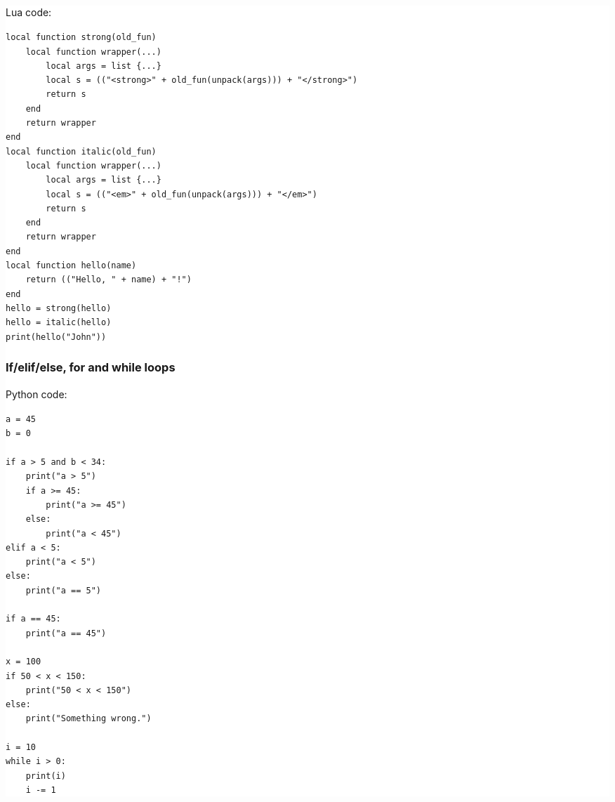 Lua code:
```
local function strong(old_fun)
    local function wrapper(...)
        local args = list {...}
        local s = (("<strong>" + old_fun(unpack(args))) + "</strong>")
        return s
    end
    return wrapper
end
local function italic(old_fun)
    local function wrapper(...)
        local args = list {...}
        local s = (("<em>" + old_fun(unpack(args))) + "</em>")
        return s
    end
    return wrapper
end
local function hello(name)
    return (("Hello, " + name) + "!")
end
hello = strong(hello)
hello = italic(hello)
print(hello("John"))

```

### If/elif/else, for and while loops

Python code:
```
a = 45
b = 0

if a > 5 and b < 34:
    print("a > 5")
    if a >= 45:
        print("a >= 45")
    else:
        print("a < 45")
elif a < 5:
    print("a < 5")
else:
    print("a == 5")

if a == 45:
    print("a == 45")

x = 100
if 50 < x < 150:
    print("50 < x < 150")
else:
    print("Something wrong.")

i = 10
while i > 0:
    print(i)
    i -= 1
```
